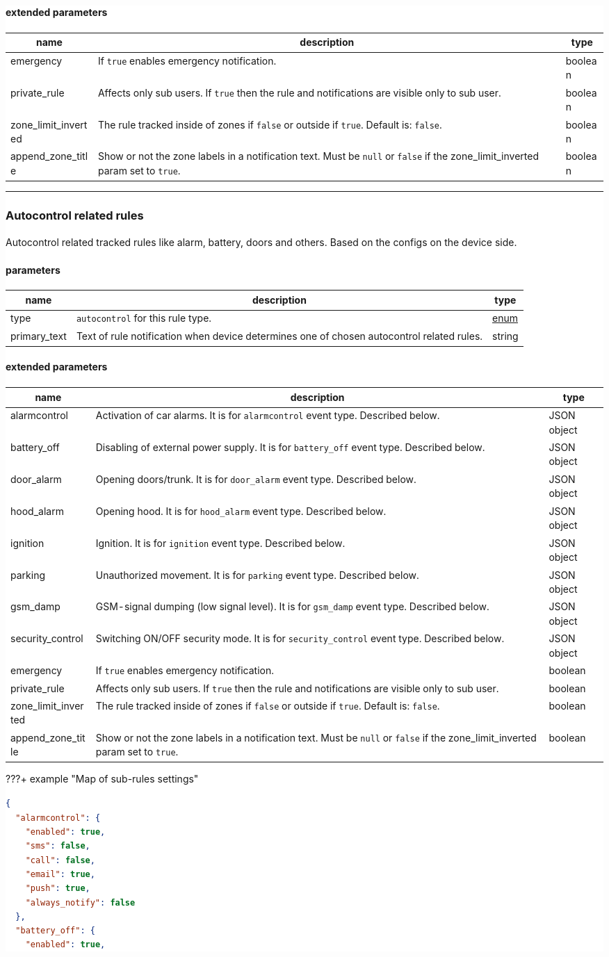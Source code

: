 #### extended parameters

| name                | description                                                                                                                   | type    |
|---------------------|-------------------------------------------------------------------------------------------------------------------------------|---------|
| emergency           | If `true` enables emergency notification.                                                                                     | boolean |
| private_rule        | Affects only sub users. If `true` then the rule and notifications are visible only to sub user.                               | boolean |
| zone_limit_inverted | The rule tracked inside of zones if `false` or outside if `true`. Default is: `false`.                                        | boolean |
| append_zone_title   | Show or not the zone labels in a notification text. Must be `null` or `false` if the zone_limit_inverted param set to `true`. | boolean |

***

### Autocontrol related rules

Autocontrol related tracked rules like alarm, battery, doors and others. Based on the configs on the device side.

#### parameters

| name         | description                                                                               | type                                              |
|--------------|-------------------------------------------------------------------------------------------|---------------------------------------------------|
| type         | `autocontrol` for this rule type.                                                         | [enum](../../../../getting-started.md#data-types) |
| primary_text | Text of rule notification when device determines one of chosen autocontrol related rules. | string                                            |

#### extended parameters

| name                | description                                                                                                                   | type        |
|---------------------|-------------------------------------------------------------------------------------------------------------------------------|-------------|
| alarmcontrol        | Activation of car alarms. It is for `alarmcontrol` event type. Described below.                                               | JSON object |
| battery_off         | Disabling of external power supply. It is for `battery_off` event type. Described below.                                      | JSON object |
| door_alarm          | Opening doors/trunk. It is for `door_alarm` event type. Described below.                                                      | JSON object |
| hood_alarm          | Opening hood. It is for `hood_alarm` event type. Described below.                                                             | JSON object |
| ignition            | Ignition. It is for `ignition` event type. Described below.                                                                   | JSON object |
| parking             | Unauthorized movement. It is for `parking` event type. Described below.                                                       | JSON object |
| gsm_damp            | GSM-signal dumping (low signal level). It is for `gsm_damp` event type. Described below.                                      | JSON object |
| security_control    | Switching ON/OFF security mode. It is for `security_control` event type. Described below.                                     | JSON object |
| emergency           | If `true` enables emergency notification.                                                                                     | boolean     |
| private_rule        | Affects only sub users. If `true` then the rule and notifications are visible only to sub user.                               | boolean     |
| zone_limit_inverted | The rule tracked inside of zones if `false` or outside if `true`. Default is: `false`.                                        | boolean     |
| append_zone_title   | Show or not the zone labels in a notification text. Must be `null` or `false` if the zone_limit_inverted param set to `true`. | boolean     |

???+ example "Map of sub-rules settings"
```json
{
  "alarmcontrol": {
    "enabled": true,
    "sms": false,
    "call": false,
    "email": true,
    "push": true,
    "always_notify": false
  },
  "battery_off": {
    "enabled": true,
```
